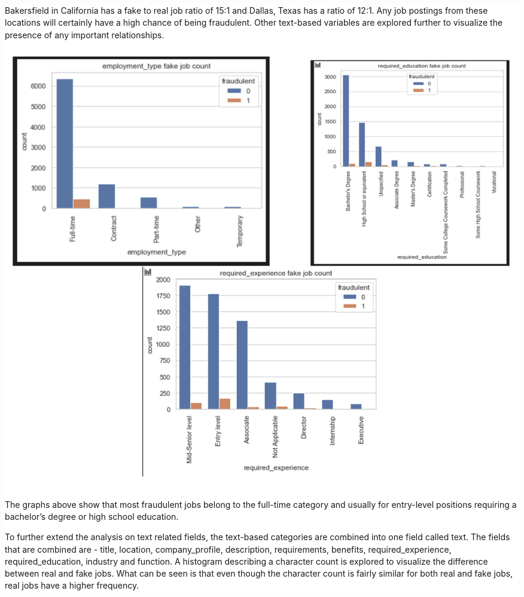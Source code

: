 Bakersfield in California has a fake to real job ratio of 15:1 and Dallas, Texas has a ratio of 12:1. Any job postings from these locations will certainly have a high chance of being fraudulent. Other text-based variables are explored further to visualize the presence of any important relationships.

![Job count based on (a) employment type, (b) Required education, (c) Required experience](Images/other_features.png)

The graphs above show that most fraudulent jobs belong to the full-time category and usually for entry-level positions requiring a bachelor’s degree or high school education.

To further extend the analysis on text related fields, the text-based categories are combined into one field called text. The fields that are combined are - title, location, company_profile, description, requirements, benefits, required_experience, required_education, industry and function. A histogram describing a character count is explored to visualize the difference between real and fake jobs. What can be seen is that even though the character count is fairly similar for both real and fake jobs, real jobs have a higher frequency. 
